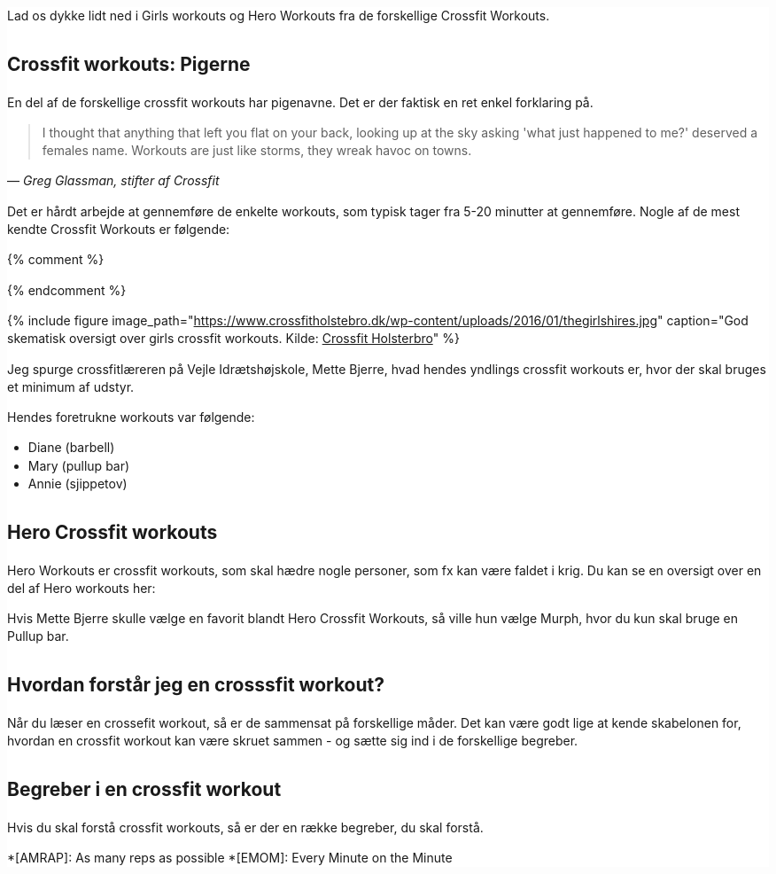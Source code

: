 Lad os dykke lidt ned i Girls workouts og Hero Workouts fra de forskellige Crossfit Workouts.

## Crossfit workouts: Pigerne

En del af de forskellige crossfit workouts har pigenavne. Det er der faktisk en ret enkel forklaring på.

> I thought that anything that left you flat on your back, looking up at the sky asking 'what just happened to me?' deserved a females name. Workouts are just like storms, they wreak havoc on towns.

— <cite>Greg Glassman, stifter af Crossfit</cite>

Det er hårdt arbejde at gennemføre de enkelte workouts, som typisk tager fra 5-20 minutter at gennemføre. Nogle af de mest kendte Crossfit Workouts er følgende:

{% comment %}
<iframe src="https://assets.pinterest.com/ext/embed.html?id=513973376219329601" height="952" width="600" frameborder="0" scrolling="no" ></iframe>
{% endcomment %}

{% include figure image_path="https://www.crossfitholstebro.dk/wp-content/uploads/2016/01/thegirlshires.jpg" caption="God skematisk oversigt over girls crossfit workouts. Kilde: [Crossfit Holsterbro](https://www.crossfitholstebro.dk/meet-the-crossfit-girls/)" %}

Jeg spurge crossfitlæreren på Vejle Idrætshøjskole, Mette Bjerre, hvad hendes yndlings crossfit workouts er, hvor der skal bruges et minimum af udstyr.

Hendes foretrukne workouts var følgende:

- Diane (barbell)
- Mary (pullup bar)
- Annie (sjippetov)

## Hero Crossfit workouts

Hero Workouts er crossfit workouts, som skal hædre nogle personer, som fx kan være faldet i krig. Du kan se en oversigt over en del af Hero workouts her:

<iframe src="https://assets.pinterest.com/ext/embed.html?id=ARwIDHz_FAONnFEh5FKn92HlKdpDdMzNbLmQEa3MtyuozYcJQ__36Ao" height="1086" width="600" frameborder="0" scrolling="no" ></iframe>

Hvis Mette Bjerre skulle vælge en favorit blandt Hero Crossfit Workouts, så ville hun vælge Murph, hvor du kun skal bruge en Pullup bar.

## Hvordan forstår jeg en crosssfit workout?

Når du læser en crossefit workout, så er de sammensat på forskellige måder. Det kan være godt lige at kende skabelonen for, hvordan en crossfit workout kan være skruet sammen - og sætte sig ind i de forskellige begreber.

## Begreber i en crossfit workout

Hvis du skal forstå crossfit workouts, så er der en række begreber, du skal forstå.

*[AMRAP]: As many reps as possible
*[EMOM]: Every Minute on the Minute
